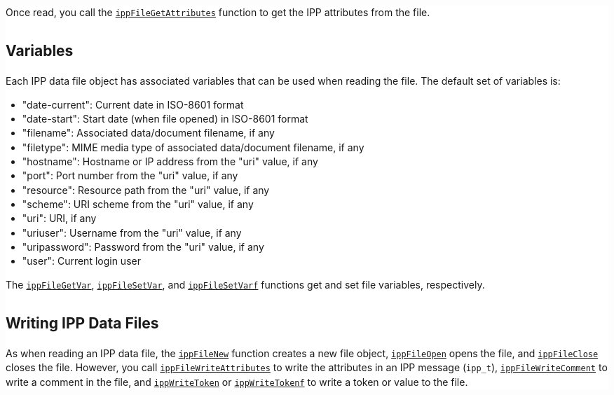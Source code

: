 Once read, you call the [`ippFileGetAttributes`](@@) function to get the IPP
attributes from the file.


## Variables

Each IPP data file object has associated variables that can be used when reading
the file.  The default set of variables is:

- "date-current": Current date in ISO-8601 format
- "date-start": Start date (when file opened) in ISO-8601 format
- "filename": Associated data/document filename, if any
- "filetype": MIME media type of associated data/document filename, if any
- "hostname": Hostname or IP address from the "uri" value, if any
- "port": Port number from the "uri" value, if any
- "resource": Resource path from the "uri" value, if any
- "scheme": URI scheme from the "uri" value, if any
- "uri": URI, if any
- "uriuser": Username from the "uri" value, if any
- "uripassword": Password from the "uri" value, if any
- "user": Current login user

The [`ippFileGetVar`](@@), [`ippFileSetVar`](@@), and [`ippFileSetVarf`](@@)
functions get and set file variables, respectively.


## Writing IPP Data Files

As when reading an IPP data file, the [`ippFileNew`](@@) function creates a new
file object, [`ippFileOpen`](@@) opens the file, and [`ippFileClose`](@@) closes
the file.  However, you call [`ippFileWriteAttributes`](@@) to write the
attributes in an IPP message (`ipp_t`), [`ippFileWriteComment`](@@) to write a
comment in the file, and [`ippWriteToken`](@@) or [`ippWriteTokenf`](@@) to
write a token or value to the file.
